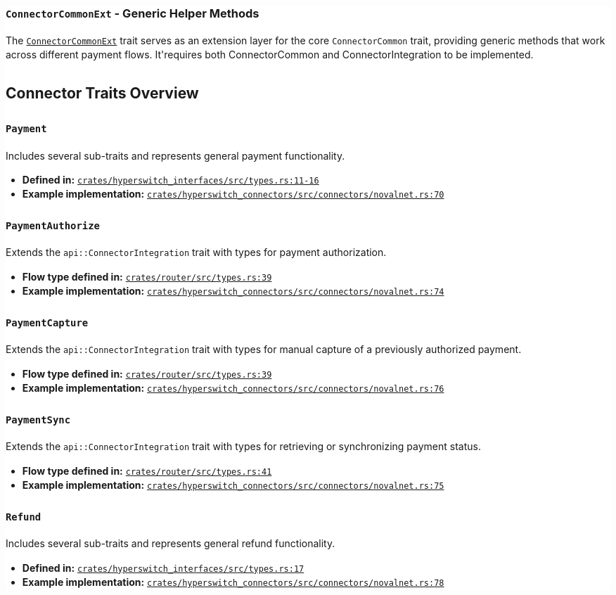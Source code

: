### `ConnectorCommonExt` - Generic Helper Methods
The [`ConnectorCommonExt`](https://github.com/juspay/hyperswitch/blob/06dc66c6/crates/hyperswitch_interfaces/src/api.rs#L418-L441) trait serves as an extension layer for the core `ConnectorCommon` trait, providing generic methods that work across different payment flows. It'requires both ConnectorCommon and ConnectorIntegration to be implemented.

## Connector Traits Overview

### `Payment`  
Includes several sub-traits and represents general payment functionality.  
- **Defined in:** [`crates/hyperswitch_interfaces/src/types.rs:11-16`](https://github.com/juspay/hyperswitch/blob/2309c5311cb9a01ef371f3a3ef7c62c88a043696/crates/hyperswitch_interfaces/src/types.rs#L11-L16)  
- **Example implementation:** [`crates/hyperswitch_connectors/src/connectors/novalnet.rs:70`](https://github.com/juspay/hyperswitch/blob/2309c5311cb9a01ef371f3a3ef7c62c88a043696/crates/hyperswitch_connectors/src/connectors/novalnet.rs#L70)  

### `PaymentAuthorize`  
Extends the `api::ConnectorIntegration` trait with types for payment authorization.  
- **Flow type defined in:** [`crates/router/src/types.rs:39`](https://github.com/juspay/hyperswitch/blob/2309c5311cb9a01ef371f3a3ef7c62c88a043696/crates/router/src/types.rs#L39)  
- **Example implementation:** [`crates/hyperswitch_connectors/src/connectors/novalnet.rs:74`](https://github.com/juspay/hyperswitch/blob/2309c5311cb9a01ef371f3a3ef7c62c88a043696/crates/hyperswitch_connectors/src/connectors/novalnet.rs#L74)  

### `PaymentCapture`  
Extends the `api::ConnectorIntegration` trait with types for manual capture of a previously authorized payment.  
- **Flow type defined in:** [`crates/router/src/types.rs:39`](https://github.com/juspay/hyperswitch/blob/2309c5311cb9a01ef371f3a3ef7c62c88a043696/crates/router/src/types.rs#L39)  
- **Example implementation:** [`crates/hyperswitch_connectors/src/connectors/novalnet.rs:76`](https://github.com/juspay/hyperswitch/blob/2309c5311cb9a01ef371f3a3ef7c62c88a043696/crates/hyperswitch_connectors/src/connectors/novalnet.rs#L76)  

### `PaymentSync`  
Extends the `api::ConnectorIntegration` trait with types for retrieving or synchronizing payment status.  
- **Flow type defined in:** [`crates/router/src/types.rs:41`](https://github.com/juspay/hyperswitch/blob/2309c5311cb9a01ef371f3a3ef7c62c88a043696/crates/router/src/types.rs#L41)  
- **Example implementation:** [`crates/hyperswitch_connectors/src/connectors/novalnet.rs:75`](https://github.com/juspay/hyperswitch/blob/2309c5311cb9a01ef371f3a3ef7c62c88a043696/crates/hyperswitch_connectors/src/connectors/novalnet.rs#L75)  

### `Refund`  
Includes several sub-traits and represents general refund functionality.  
- **Defined in:** [`crates/hyperswitch_interfaces/src/types.rs:17`](https://github.com/juspay/hyperswitch/blob/2309c5311cb9a01ef371f3a3ef7c62c88a043696/crates/hyperswitch_interfaces/src/types.rs#L17)  
- **Example implementation:** [`crates/hyperswitch_connectors/src/connectors/novalnet.rs:78`](https://github.com/juspay/hyperswitch/blob/2309c5311cb9a01ef371f3a3ef7c62c88a043696/crates/hyperswitch_connectors/src/connectors/novalnet.rs#L78)  
